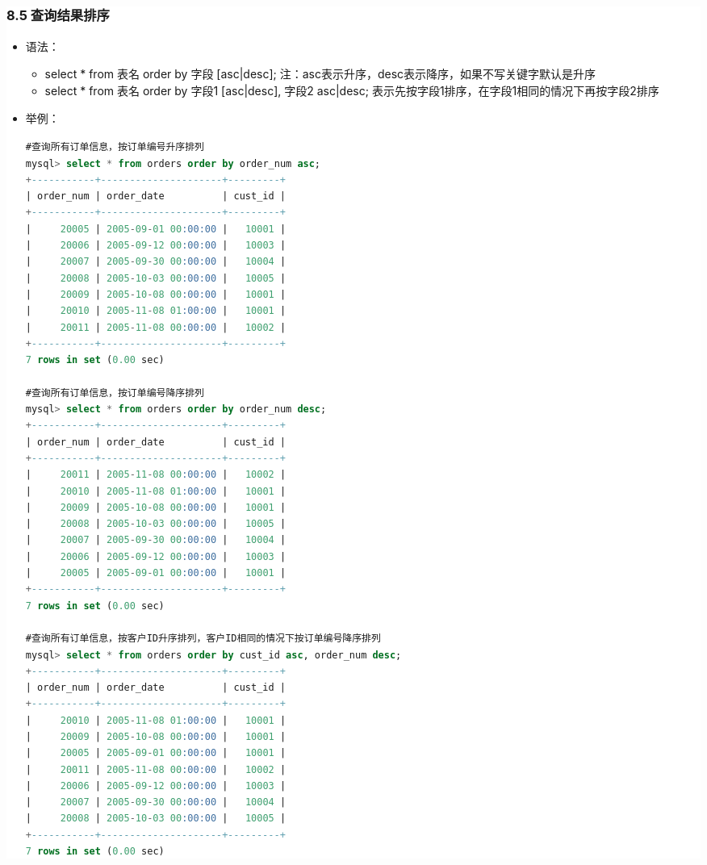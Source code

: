 

### 8.5 查询结果排序

- 语法：
  - select *  from 表名 order by 字段 [asc|desc]; 	注：asc表示升序，desc表示降序，如果不写关键字默认是升序
  - select *  from 表名 order by 字段1 [asc|desc], 字段2 asc|desc;    表示先按字段1排序，在字段1相同的情况下再按字段2排序
  
- 举例：

  ```sql
  #查询所有订单信息，按订单编号升序排列
  mysql> select * from orders order by order_num asc;
  +-----------+---------------------+---------+
  | order_num | order_date          | cust_id |
  +-----------+---------------------+---------+
  |     20005 | 2005-09-01 00:00:00 |   10001 |
  |     20006 | 2005-09-12 00:00:00 |   10003 |
  |     20007 | 2005-09-30 00:00:00 |   10004 |
  |     20008 | 2005-10-03 00:00:00 |   10005 |
  |     20009 | 2005-10-08 00:00:00 |   10001 |
  |     20010 | 2005-11-08 01:00:00 |   10001 |
  |     20011 | 2005-11-08 00:00:00 |   10002 |
  +-----------+---------------------+---------+
  7 rows in set (0.00 sec)
  
  #查询所有订单信息，按订单编号降序排列
  mysql> select * from orders order by order_num desc;
  +-----------+---------------------+---------+
  | order_num | order_date          | cust_id |
  +-----------+---------------------+---------+
  |     20011 | 2005-11-08 00:00:00 |   10002 |
  |     20010 | 2005-11-08 01:00:00 |   10001 |
  |     20009 | 2005-10-08 00:00:00 |   10001 |
  |     20008 | 2005-10-03 00:00:00 |   10005 |
  |     20007 | 2005-09-30 00:00:00 |   10004 |
  |     20006 | 2005-09-12 00:00:00 |   10003 |
  |     20005 | 2005-09-01 00:00:00 |   10001 |
  +-----------+---------------------+---------+
  7 rows in set (0.00 sec)
  
  #查询所有订单信息，按客户ID升序排列，客户ID相同的情况下按订单编号降序排列
  mysql> select * from orders order by cust_id asc, order_num desc;
  +-----------+---------------------+---------+
  | order_num | order_date          | cust_id |
  +-----------+---------------------+---------+
  |     20010 | 2005-11-08 01:00:00 |   10001 |
  |     20009 | 2005-10-08 00:00:00 |   10001 |
  |     20005 | 2005-09-01 00:00:00 |   10001 |
  |     20011 | 2005-11-08 00:00:00 |   10002 |
  |     20006 | 2005-09-12 00:00:00 |   10003 |
  |     20007 | 2005-09-30 00:00:00 |   10004 |
  |     20008 | 2005-10-03 00:00:00 |   10005 |
  +-----------+---------------------+---------+
  7 rows in set (0.00 sec)
  ```
  